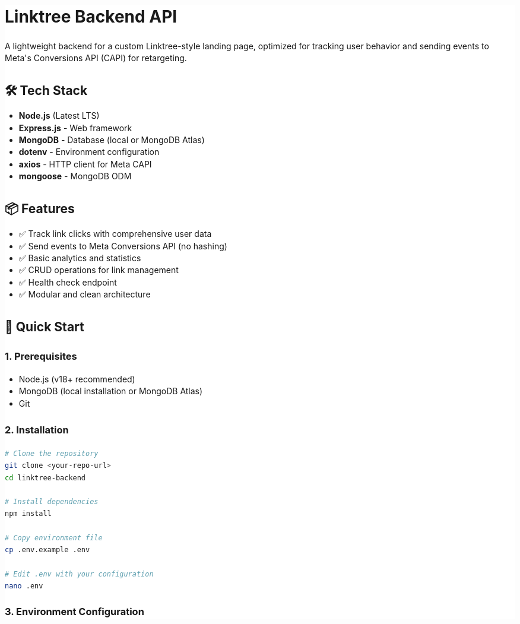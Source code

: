 # Linktree Backend API

A lightweight backend for a custom Linktree-style landing page, optimized for tracking user behavior and sending events to Meta's Conversions API (CAPI) for retargeting.

## 🛠️ Tech Stack

- **Node.js** (Latest LTS)
- **Express.js** - Web framework
- **MongoDB** - Database (local or MongoDB Atlas)
- **dotenv** - Environment configuration
- **axios** - HTTP client for Meta CAPI
- **mongoose** - MongoDB ODM

## 📦 Features

- ✅ Track link clicks with comprehensive user data
- ✅ Send events to Meta Conversions API (no hashing)
- ✅ Basic analytics and statistics
- ✅ CRUD operations for link management
- ✅ Health check endpoint
- ✅ Modular and clean architecture

## 🚀 Quick Start

### 1. Prerequisites

- Node.js (v18+ recommended)
- MongoDB (local installation or MongoDB Atlas)
- Git

### 2. Installation

```bash
# Clone the repository
git clone <your-repo-url>
cd linktree-backend

# Install dependencies
npm install

# Copy environment file
cp .env.example .env

# Edit .env with your configuration
nano .env
```

### 3. Environment Configuration
